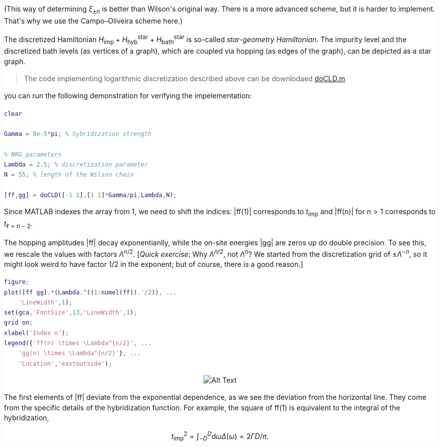 (This way of determining $\xi_{\pm n}$ is better than Wilson's original way. There is a more advanced scheme, but it is harder to implement. That's why we use the Campo–Oliveira scheme here.)
 
The discretized Hamiltonian $H_\mathrm{imp} + H_\mathrm{hyb}^\mathrm{star} + H_\mathrm{bath}^\mathrm{star}$ is so-called *star-geometry Hamiltonian.* The impurity level and the discretized bath levels (as vertices of a graph), which are coupled via hopping (as edges of the graph), can be depicted as a star graph.

> The code implementing logarithmic discretization described above can be downlodaed [doCLD.m](./doCLD.m)

you can run the following demonstration for verifying the impelementation:

```matlab
clear

Gamma = 8e-5*pi; % hybridization strength

% NRG parameters
Lambda = 2.5; % discretization parameter
N = 55; % length of the Wilson chain

[ff,gg] = doCLD([-1 1],[1 1]*Gamma/pi,Lambda,N);
```
Since MATLAB indexes the array from 1, we need to shift the indices: |ff(1)| corresponds to $t_\mathrm{imp}$ and |ff(n)| for $n > 1$ corresponds to $t_{\ell = n-2}$.

The hopping amplitudes |ff| decay exponentianlly, while the on-site energies |gg| are zeros up do double precision. To see this, we rescale the values with factors $\Lambda^{n/2}$. [*Quick exercise*: Why $\Lambda^{n/2}$, not $\Lambda^n$? We started from the discretization grid of $\pm \Lambda^{-n}$, so it might look weird to have factor 1/2 in the exponent; but of course, there is a good reason.]

```matlab
figure;
plot([ff gg].*(Lambda.^((1:numel(ff)).'/2)), ...
    'LineWidth',1);
set(gca,'FontSize',13,'LineWidth',1);
grid on;
xlabel('Index n');
legend({'ff(n) \times \Lambda^{n/2}', ...
    'gg(n) \times \Lambda^{n/2}'}, ...
    'Location','eastoutside');
```
<p align="center">
  <img src="../images/plotLD.png" alt="Alt Text" width = "70%">
</p>

The first elements of |ff| deviate from the exponential dependence, as we see the deviation from the horizontal line. They come from the specific details of the hybridization function. For example, the square of ff(1) is equivalent to the integral of the hybridization,

$$
t_\mathrm{imp}^2 = \int_{-D}^{D} \mathrm{d}\omega \Delta (\omega) = 2 \Gamma D/ \pi.
$$
